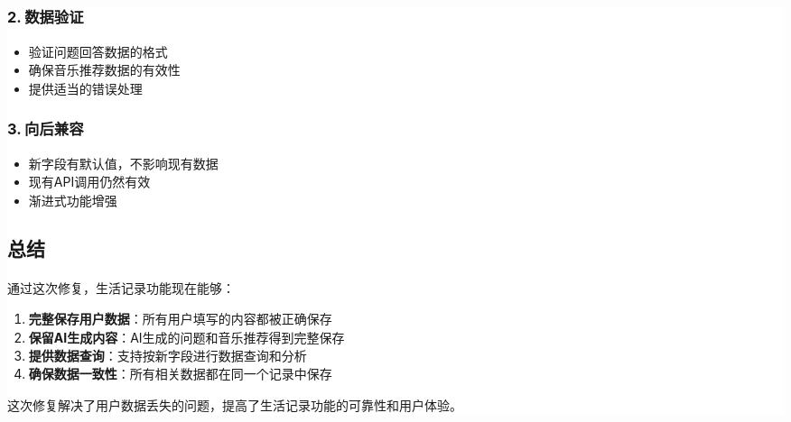 ### 2. 数据验证
- 验证问题回答数据的格式
- 确保音乐推荐数据的有效性
- 提供适当的错误处理

### 3. 向后兼容
- 新字段有默认值，不影响现有数据
- 现有API调用仍然有效
- 渐进式功能增强

## 总结

通过这次修复，生活记录功能现在能够：

1. **完整保存用户数据**：所有用户填写的内容都被正确保存
2. **保留AI生成内容**：AI生成的问题和音乐推荐得到完整保存
3. **提供数据查询**：支持按新字段进行数据查询和分析
4. **确保数据一致性**：所有相关数据都在同一个记录中保存

这次修复解决了用户数据丢失的问题，提高了生活记录功能的可靠性和用户体验。 